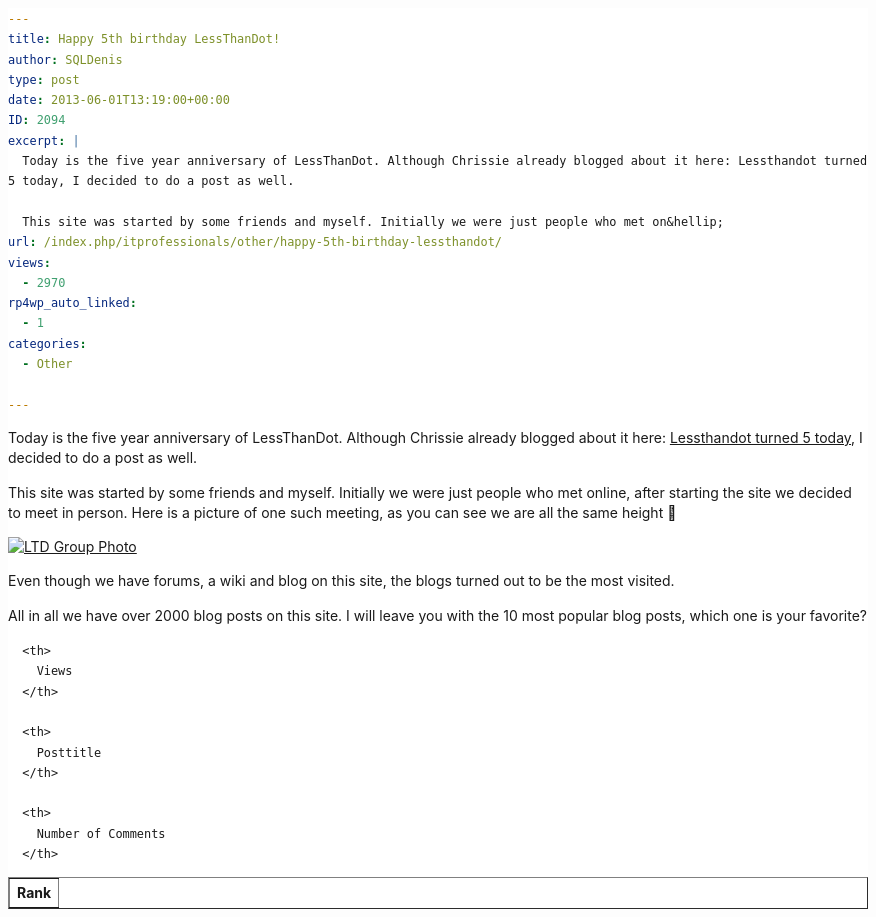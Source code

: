 ```yaml
---
title: Happy 5th birthday LessThanDot!
author: SQLDenis
type: post
date: 2013-06-01T13:19:00+00:00
ID: 2094
excerpt: |
  Today is the five year anniversary of LessThanDot. Although Chrissie already blogged about it here: Lessthandot turned 5 today, I decided to do a post as well.
  
  This site was started by some friends and myself. Initially we were just people who met on&hellip;
url: /index.php/itprofessionals/other/happy-5th-birthday-lessthandot/
views:
  - 2970
rp4wp_auto_linked:
  - 1
categories:
  - Other

---
```

Today is the five year anniversary of LessThanDot. Although Chrissie already blogged about it here: [Lessthandot turned 5 today][1], I decided to do a post as well.

This site was started by some friends and myself. Initially we were just people who met online, after starting the site we decided to meet in person. Here is a picture of one such meeting, as you can see we are all the same height 🙂

[<img src="http://farm5.staticflickr.com/4141/4937730046_506ed02531.jpg" width="500" height="375" alt="LTD Group Photo" />][2]

Even though we have forums, a wiki and blog on this site, the blogs turned out to be the most visited.
  
All in all we have over 2000 blog posts on this site. I will leave you with the 10 most popular blog posts, which one is your favorite?

<div class="tables">
  <table border="1">
    <tr>
      <th>
        Rank
      </th>
      
      <th>
        Views
      </th>
      
      <th>
        Posttitle
      </th>
      
      <th>
        Number of Comments
      </th>
      

 [1]: /index.php/ITProfessionals/other/lessthandot-turned-5-today
 [2]: http://www.flickr.com/photos/denisgobo/4937730046/ "LTD Group Photo by Denis Gobo, on Flickr"